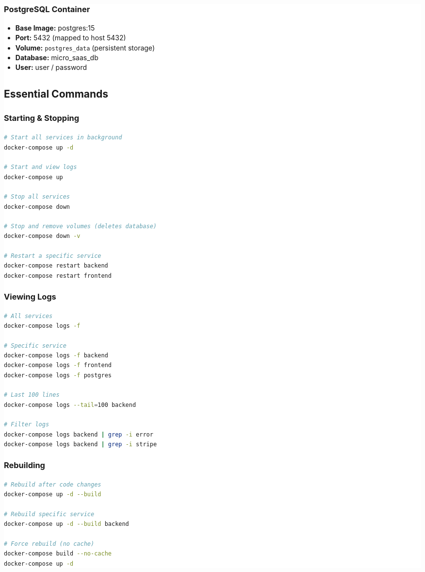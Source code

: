 ### PostgreSQL Container
- **Base Image:** postgres:15
- **Port:** 5432 (mapped to host 5432)
- **Volume:** `postgres_data` (persistent storage)
- **Database:** micro_saas_db
- **User:** user / password

## Essential Commands

### Starting & Stopping

```bash
# Start all services in background
docker-compose up -d

# Start and view logs
docker-compose up

# Stop all services
docker-compose down

# Stop and remove volumes (deletes database)
docker-compose down -v

# Restart a specific service
docker-compose restart backend
docker-compose restart frontend
```

### Viewing Logs

```bash
# All services
docker-compose logs -f

# Specific service
docker-compose logs -f backend
docker-compose logs -f frontend
docker-compose logs -f postgres

# Last 100 lines
docker-compose logs --tail=100 backend

# Filter logs
docker-compose logs backend | grep -i error
docker-compose logs backend | grep -i stripe
```

### Rebuilding

```bash
# Rebuild after code changes
docker-compose up -d --build

# Rebuild specific service
docker-compose up -d --build backend

# Force rebuild (no cache)
docker-compose build --no-cache
docker-compose up -d
```

